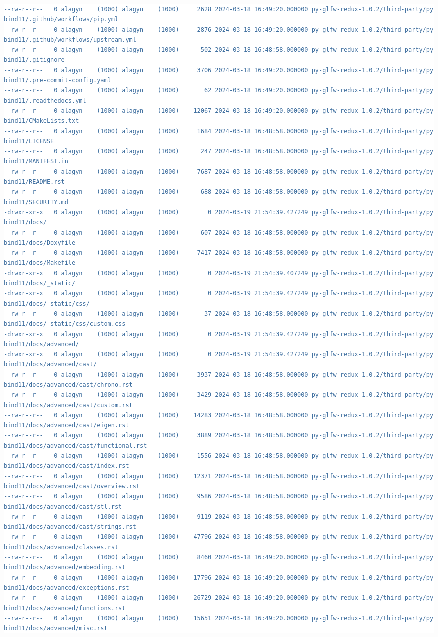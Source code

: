 ```diff
--rw-r--r--   0 alagyn    (1000) alagyn    (1000)     2628 2024-03-18 16:49:20.000000 py-glfw-redux-1.0.2/third-party/pybind11/.github/workflows/pip.yml
--rw-r--r--   0 alagyn    (1000) alagyn    (1000)     2876 2024-03-18 16:49:20.000000 py-glfw-redux-1.0.2/third-party/pybind11/.github/workflows/upstream.yml
--rw-r--r--   0 alagyn    (1000) alagyn    (1000)      502 2024-03-18 16:48:58.000000 py-glfw-redux-1.0.2/third-party/pybind11/.gitignore
--rw-r--r--   0 alagyn    (1000) alagyn    (1000)     3706 2024-03-18 16:49:20.000000 py-glfw-redux-1.0.2/third-party/pybind11/.pre-commit-config.yaml
--rw-r--r--   0 alagyn    (1000) alagyn    (1000)       62 2024-03-18 16:49:20.000000 py-glfw-redux-1.0.2/third-party/pybind11/.readthedocs.yml
--rw-r--r--   0 alagyn    (1000) alagyn    (1000)    12067 2024-03-18 16:49:20.000000 py-glfw-redux-1.0.2/third-party/pybind11/CMakeLists.txt
--rw-r--r--   0 alagyn    (1000) alagyn    (1000)     1684 2024-03-18 16:48:58.000000 py-glfw-redux-1.0.2/third-party/pybind11/LICENSE
--rw-r--r--   0 alagyn    (1000) alagyn    (1000)      247 2024-03-18 16:48:58.000000 py-glfw-redux-1.0.2/third-party/pybind11/MANIFEST.in
--rw-r--r--   0 alagyn    (1000) alagyn    (1000)     7687 2024-03-18 16:48:58.000000 py-glfw-redux-1.0.2/third-party/pybind11/README.rst
--rw-r--r--   0 alagyn    (1000) alagyn    (1000)      688 2024-03-18 16:48:58.000000 py-glfw-redux-1.0.2/third-party/pybind11/SECURITY.md
-drwxr-xr-x   0 alagyn    (1000) alagyn    (1000)        0 2024-03-19 21:54:39.427249 py-glfw-redux-1.0.2/third-party/pybind11/docs/
--rw-r--r--   0 alagyn    (1000) alagyn    (1000)      607 2024-03-18 16:48:58.000000 py-glfw-redux-1.0.2/third-party/pybind11/docs/Doxyfile
--rw-r--r--   0 alagyn    (1000) alagyn    (1000)     7417 2024-03-18 16:48:58.000000 py-glfw-redux-1.0.2/third-party/pybind11/docs/Makefile
-drwxr-xr-x   0 alagyn    (1000) alagyn    (1000)        0 2024-03-19 21:54:39.407249 py-glfw-redux-1.0.2/third-party/pybind11/docs/_static/
-drwxr-xr-x   0 alagyn    (1000) alagyn    (1000)        0 2024-03-19 21:54:39.427249 py-glfw-redux-1.0.2/third-party/pybind11/docs/_static/css/
--rw-r--r--   0 alagyn    (1000) alagyn    (1000)       37 2024-03-18 16:48:58.000000 py-glfw-redux-1.0.2/third-party/pybind11/docs/_static/css/custom.css
-drwxr-xr-x   0 alagyn    (1000) alagyn    (1000)        0 2024-03-19 21:54:39.427249 py-glfw-redux-1.0.2/third-party/pybind11/docs/advanced/
-drwxr-xr-x   0 alagyn    (1000) alagyn    (1000)        0 2024-03-19 21:54:39.427249 py-glfw-redux-1.0.2/third-party/pybind11/docs/advanced/cast/
--rw-r--r--   0 alagyn    (1000) alagyn    (1000)     3937 2024-03-18 16:48:58.000000 py-glfw-redux-1.0.2/third-party/pybind11/docs/advanced/cast/chrono.rst
--rw-r--r--   0 alagyn    (1000) alagyn    (1000)     3429 2024-03-18 16:48:58.000000 py-glfw-redux-1.0.2/third-party/pybind11/docs/advanced/cast/custom.rst
--rw-r--r--   0 alagyn    (1000) alagyn    (1000)    14283 2024-03-18 16:48:58.000000 py-glfw-redux-1.0.2/third-party/pybind11/docs/advanced/cast/eigen.rst
--rw-r--r--   0 alagyn    (1000) alagyn    (1000)     3889 2024-03-18 16:48:58.000000 py-glfw-redux-1.0.2/third-party/pybind11/docs/advanced/cast/functional.rst
--rw-r--r--   0 alagyn    (1000) alagyn    (1000)     1556 2024-03-18 16:48:58.000000 py-glfw-redux-1.0.2/third-party/pybind11/docs/advanced/cast/index.rst
--rw-r--r--   0 alagyn    (1000) alagyn    (1000)    12371 2024-03-18 16:48:58.000000 py-glfw-redux-1.0.2/third-party/pybind11/docs/advanced/cast/overview.rst
--rw-r--r--   0 alagyn    (1000) alagyn    (1000)     9586 2024-03-18 16:48:58.000000 py-glfw-redux-1.0.2/third-party/pybind11/docs/advanced/cast/stl.rst
--rw-r--r--   0 alagyn    (1000) alagyn    (1000)     9119 2024-03-18 16:48:58.000000 py-glfw-redux-1.0.2/third-party/pybind11/docs/advanced/cast/strings.rst
--rw-r--r--   0 alagyn    (1000) alagyn    (1000)    47796 2024-03-18 16:48:58.000000 py-glfw-redux-1.0.2/third-party/pybind11/docs/advanced/classes.rst
--rw-r--r--   0 alagyn    (1000) alagyn    (1000)     8460 2024-03-18 16:49:20.000000 py-glfw-redux-1.0.2/third-party/pybind11/docs/advanced/embedding.rst
--rw-r--r--   0 alagyn    (1000) alagyn    (1000)    17796 2024-03-18 16:49:20.000000 py-glfw-redux-1.0.2/third-party/pybind11/docs/advanced/exceptions.rst
--rw-r--r--   0 alagyn    (1000) alagyn    (1000)    26729 2024-03-18 16:49:20.000000 py-glfw-redux-1.0.2/third-party/pybind11/docs/advanced/functions.rst
--rw-r--r--   0 alagyn    (1000) alagyn    (1000)    15651 2024-03-18 16:49:20.000000 py-glfw-redux-1.0.2/third-party/pybind11/docs/advanced/misc.rst
```